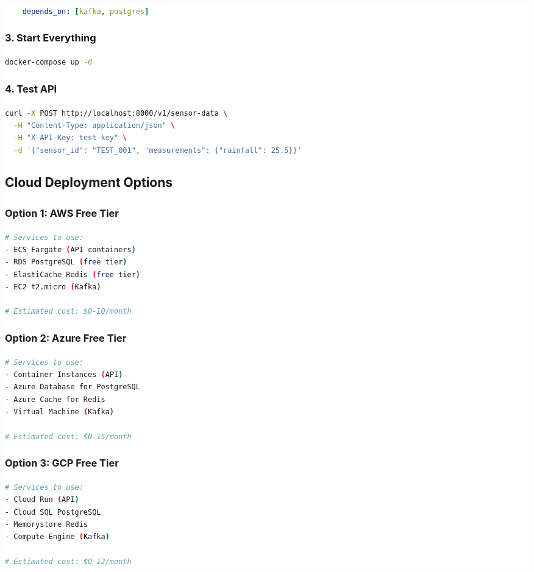```yaml
    depends_on: [kafka, postgres]
```

### 3. Start Everything
```bash
docker-compose up -d
```

### 4. Test API
```bash
curl -X POST http://localhost:8000/v1/sensor-data \
  -H "Content-Type: application/json" \
  -H "X-API-Key: test-key" \
  -d '{"sensor_id": "TEST_001", "measurements": {"rainfall": 25.5}}'
```

## Cloud Deployment Options

### Option 1: AWS Free Tier
```bash
# Services to use:
- ECS Fargate (API containers)
- RDS PostgreSQL (free tier)
- ElastiCache Redis (free tier)
- EC2 t2.micro (Kafka)

# Estimated cost: $0-10/month
```

### Option 2: Azure Free Tier
```bash
# Services to use:
- Container Instances (API)
- Azure Database for PostgreSQL
- Azure Cache for Redis
- Virtual Machine (Kafka)

# Estimated cost: $0-15/month
```

### Option 3: GCP Free Tier
```bash
# Services to use:
- Cloud Run (API)
- Cloud SQL PostgreSQL
- Memorystore Redis
- Compute Engine (Kafka)

# Estimated cost: $0-12/month
```
